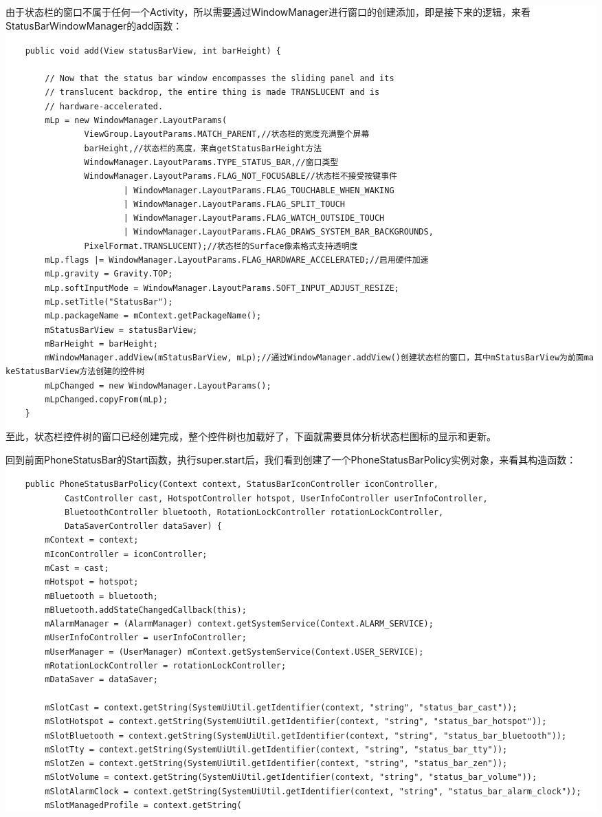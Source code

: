 由于状态栏的窗口不属于任何一个Activity，所以需要通过WindowManager进行窗口的创建添加，即是接下来的逻辑，来看StatusBarWindowManager的add函数：
```
    public void add(View statusBarView, int barHeight) {

        // Now that the status bar window encompasses the sliding panel and its
        // translucent backdrop, the entire thing is made TRANSLUCENT and is
        // hardware-accelerated.
        mLp = new WindowManager.LayoutParams(
                ViewGroup.LayoutParams.MATCH_PARENT,//状态栏的宽度充满整个屏幕
                barHeight,//状态栏的高度，来自getStatusBarHeight方法
                WindowManager.LayoutParams.TYPE_STATUS_BAR,//窗口类型
                WindowManager.LayoutParams.FLAG_NOT_FOCUSABLE//状态栏不接受按键事件
                        | WindowManager.LayoutParams.FLAG_TOUCHABLE_WHEN_WAKING
                        | WindowManager.LayoutParams.FLAG_SPLIT_TOUCH
                        | WindowManager.LayoutParams.FLAG_WATCH_OUTSIDE_TOUCH
                        | WindowManager.LayoutParams.FLAG_DRAWS_SYSTEM_BAR_BACKGROUNDS,
                PixelFormat.TRANSLUCENT);//状态栏的Surface像素格式支持透明度
        mLp.flags |= WindowManager.LayoutParams.FLAG_HARDWARE_ACCELERATED;//启用硬件加速
        mLp.gravity = Gravity.TOP;
        mLp.softInputMode = WindowManager.LayoutParams.SOFT_INPUT_ADJUST_RESIZE;
        mLp.setTitle("StatusBar");
        mLp.packageName = mContext.getPackageName();
        mStatusBarView = statusBarView;
        mBarHeight = barHeight;
        mWindowManager.addView(mStatusBarView, mLp);//通过WindowManager.addView()创建状态栏的窗口，其中mStatusBarView为前面makeStatusBarView方法创建的控件树
        mLpChanged = new WindowManager.LayoutParams();
        mLpChanged.copyFrom(mLp);
    }
```
至此，状态栏控件树的窗口已经创建完成，整个控件树也加载好了，下面就需要具体分析状态栏图标的显示和更新。

回到前面PhoneStatusBar的Start函数，执行super.start后，我们看到创建了一个PhoneStatusBarPolicy实例对象，来看其构造函数：
```
    public PhoneStatusBarPolicy(Context context, StatusBarIconController iconController,
            CastController cast, HotspotController hotspot, UserInfoController userInfoController,
            BluetoothController bluetooth, RotationLockController rotationLockController,
            DataSaverController dataSaver) {
        mContext = context;
        mIconController = iconController;
        mCast = cast;
        mHotspot = hotspot;
        mBluetooth = bluetooth;
        mBluetooth.addStateChangedCallback(this);
        mAlarmManager = (AlarmManager) context.getSystemService(Context.ALARM_SERVICE);
        mUserInfoController = userInfoController;
        mUserManager = (UserManager) mContext.getSystemService(Context.USER_SERVICE);
        mRotationLockController = rotationLockController;
        mDataSaver = dataSaver;

        mSlotCast = context.getString(SystemUiUtil.getIdentifier(context, "string", "status_bar_cast"));
        mSlotHotspot = context.getString(SystemUiUtil.getIdentifier(context, "string", "status_bar_hotspot"));
        mSlotBluetooth = context.getString(SystemUiUtil.getIdentifier(context, "string", "status_bar_bluetooth"));
        mSlotTty = context.getString(SystemUiUtil.getIdentifier(context, "string", "status_bar_tty"));
        mSlotZen = context.getString(SystemUiUtil.getIdentifier(context, "string", "status_bar_zen"));
        mSlotVolume = context.getString(SystemUiUtil.getIdentifier(context, "string", "status_bar_volume"));
        mSlotAlarmClock = context.getString(SystemUiUtil.getIdentifier(context, "string", "status_bar_alarm_clock"));
        mSlotManagedProfile = context.getString(
```